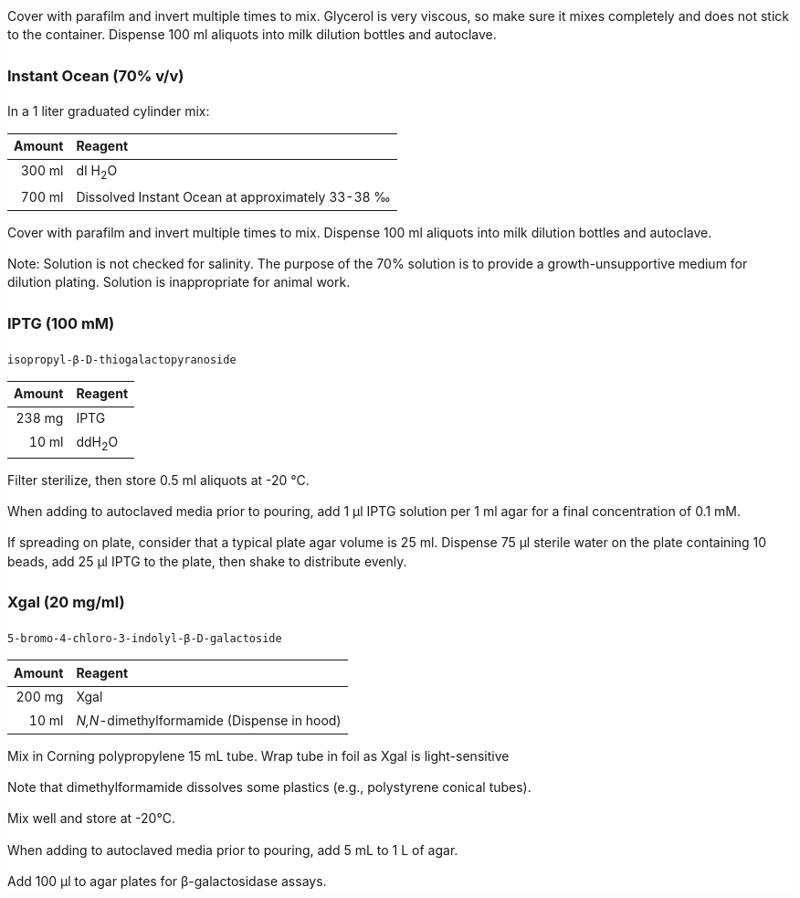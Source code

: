 Cover with parafilm and invert multiple times to mix. Glycerol is very viscous, so make sure it mixes completely and does not stick to the container. Dispense 100 ml aliquots into milk dilution bottles and autoclave.

### Instant Ocean (70% v/v)

In a 1 liter graduated cylinder mix:

| Amount | Reagent                                          |
|-------:|:-------------------------------------------------|
| 300 ml | dI H<sub>2</sub>O                                |
| 700 ml | Dissolved Instant Ocean at approximately 33-38 ‰ |

Cover with parafilm and invert multiple times to mix.  Dispense 100 ml aliquots into milk dilution bottles and autoclave.

Note: Solution is not checked for salinity.  The purpose of the 70% solution is to provide a growth-unsupportive medium for dilution plating.  Solution is inappropriate for animal work.

### IPTG (100 mM)

`isopropyl-β-D-thiogalactopyranoside`

| Amount | Reagent          |
|-------:|:-----------------|
| 238 mg | IPTG             |
|  10 ml | ddH<sub>2</sub>O |

Filter sterilize, then store 0.5 ml aliquots at -20 °C.

When adding to autoclaved media prior to pouring, add 1 μl IPTG solution per 1 ml agar for a final concentration of 0.1 mM.

If spreading on plate, consider that a typical plate agar volume is 25 ml. Dispense 75 μl sterile water on the plate containing 10 beads, add 25 μl IPTG to the plate, then shake to distribute evenly.

### Xgal (20 mg/ml)

`5-bromo-4-chloro-3-indolyl-β-D-galactoside`

| Amount | Reagent                                    |
|-------:|:-------------------------------------------|
| 200 mg | Xgal                                       |
|  10 ml | *N,N*-dimethylformamide (Dispense in hood) |

Mix in Corning polypropylene 15 mL tube. Wrap tube in foil as Xgal is light-sensitive

Note that dimethylformamide dissolves some plastics (e.g., polystyrene conical tubes).

Mix well and store at -20°C.

When adding to autoclaved media prior to pouring, add 5 mL to 1 L of agar.

Add 100 μl to agar plates for β-galactosidase assays.

